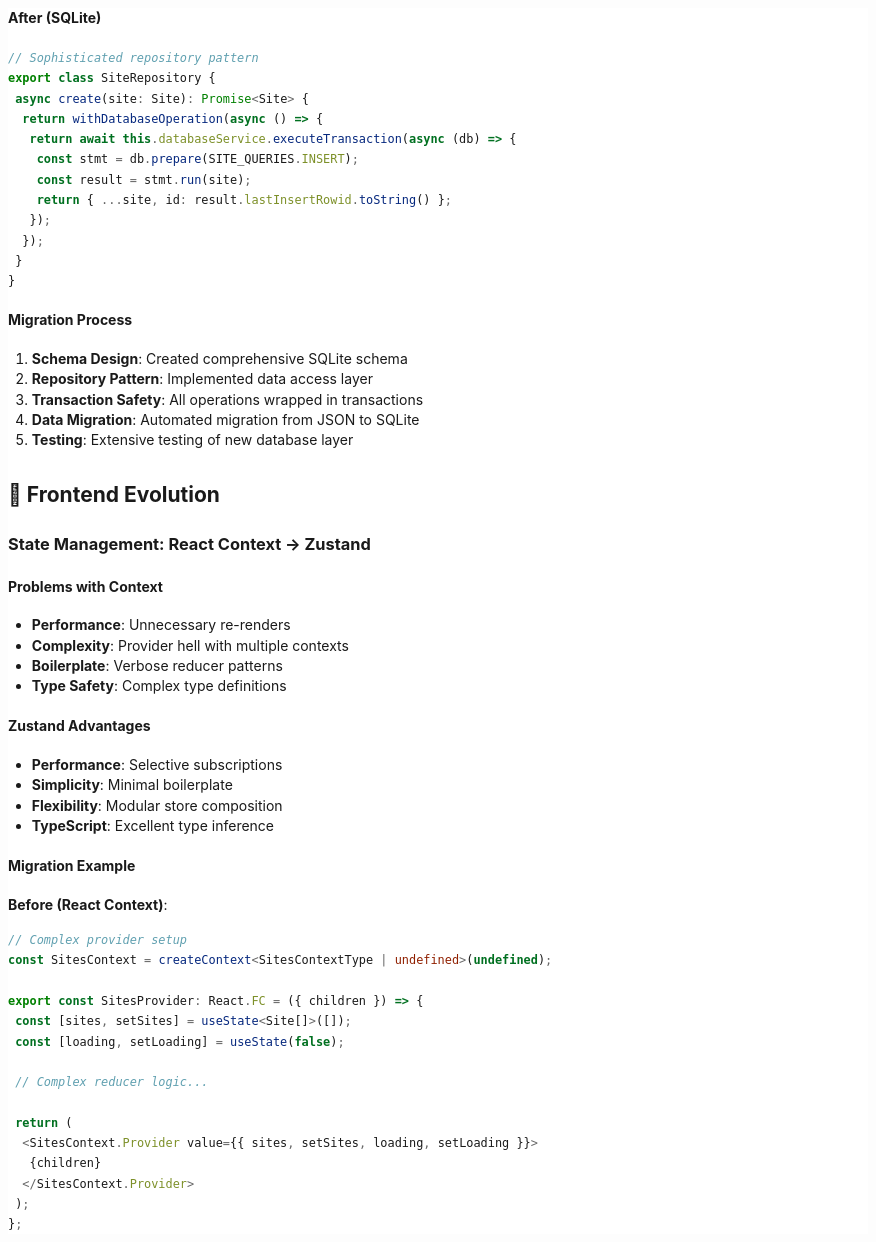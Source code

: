 #### After (SQLite)

```typescript
// Sophisticated repository pattern
export class SiteRepository {
 async create(site: Site): Promise<Site> {
  return withDatabaseOperation(async () => {
   return await this.databaseService.executeTransaction(async (db) => {
    const stmt = db.prepare(SITE_QUERIES.INSERT);
    const result = stmt.run(site);
    return { ...site, id: result.lastInsertRowid.toString() };
   });
  });
 }
}
```

#### Migration Process

1. **Schema Design**: Created comprehensive SQLite schema
2. **Repository Pattern**: Implemented data access layer
3. **Transaction Safety**: All operations wrapped in transactions
4. **Data Migration**: Automated migration from JSON to SQLite
5. **Testing**: Extensive testing of new database layer

## 🎨 Frontend Evolution

### State Management: React Context → Zustand

#### Problems with Context

- **Performance**: Unnecessary re-renders
- **Complexity**: Provider hell with multiple contexts
- **Boilerplate**: Verbose reducer patterns
- **Type Safety**: Complex type definitions

#### Zustand Advantages

- **Performance**: Selective subscriptions
- **Simplicity**: Minimal boilerplate
- **Flexibility**: Modular store composition
- **TypeScript**: Excellent type inference

#### Migration Example

**Before (React Context)**:

```typescript
// Complex provider setup
const SitesContext = createContext<SitesContextType | undefined>(undefined);

export const SitesProvider: React.FC = ({ children }) => {
 const [sites, setSites] = useState<Site[]>([]);
 const [loading, setLoading] = useState(false);

 // Complex reducer logic...

 return (
  <SitesContext.Provider value={{ sites, setSites, loading, setLoading }}>
   {children}
  </SitesContext.Provider>
 );
};
```
